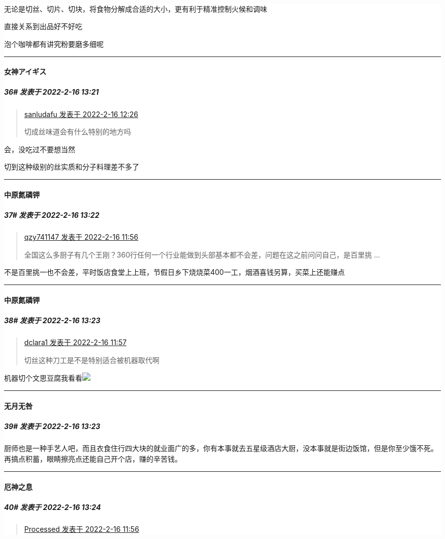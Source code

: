无论是切丝、切片、切块，将食物分解成合适的大小，更有利于精准控制火候和调味

直接关系到出品好不好吃

泡个咖啡都有讲究粉要磨多细呢

*****

####  女神アイギス  
##### 36#       发表于 2022-2-16 13:21

<blockquote><a href="httphttps://bbs.saraba1st.com/2b/forum.php?mod=redirect&amp;goto=findpost&amp;pid=54709761&amp;ptid=2052865" target="_blank">sanludafu 发表于 2022-2-16 12:26</a>

切成丝味道会有什么特别的地方吗</blockquote>
会，没吃过不要想当然

切到这种级别的丝实质和分子料理差不多了

*****

####  中原氮磷钾  
##### 37#       发表于 2022-2-16 13:22

<blockquote><a href="httphttps://bbs.saraba1st.com/2b/forum.php?mod=redirect&amp;goto=findpost&amp;pid=54709235&amp;ptid=2052865" target="_blank">qzy741147 发表于 2022-2-16 11:56</a>

全国这么多厨子有几个王刚？360行任何一个行业能做到头部基本都不会差，问题在这之前问问自己，是百里挑 ...</blockquote>
不是百里挑一也不会差，平时饭店食堂上上班，节假日乡下烧烧菜400一工，烟酒喜钱另算，买菜上还能赚点

*****

####  中原氮磷钾  
##### 38#       发表于 2022-2-16 13:23

<blockquote><a href="httphttps://bbs.saraba1st.com/2b/forum.php?mod=redirect&amp;goto=findpost&amp;pid=54709255&amp;ptid=2052865" target="_blank">dclara1 发表于 2022-2-16 11:57</a>

切丝这种刀工是不是特别适合被机器取代啊</blockquote>
机器切个文思豆腐我看看<img src="https://static.saraba1st.com/image/smiley/face2017/067.png" referrerpolicy="no-referrer">

*****

####  无月无咎  
##### 39#       发表于 2022-2-16 13:23

厨师也是一种手艺人吧，而且衣食住行四大块的就业面广的多，你有本事就去五星级酒店大厨，没本事就是街边饭馆，但是你至少饿不死。再搞点积蓄，眼睛擦亮点还能自己开个店，赚的辛苦钱。

*****

####  厄神之息  
##### 40#       发表于 2022-2-16 13:24

<blockquote><a href="httphttps://bbs.saraba1st.com/2b/forum.php?mod=redirect&amp;goto=findpost&amp;pid=54709240&amp;ptid=2052865" target="_blank">Processed 发表于 2022-2-16 11:56</a>
